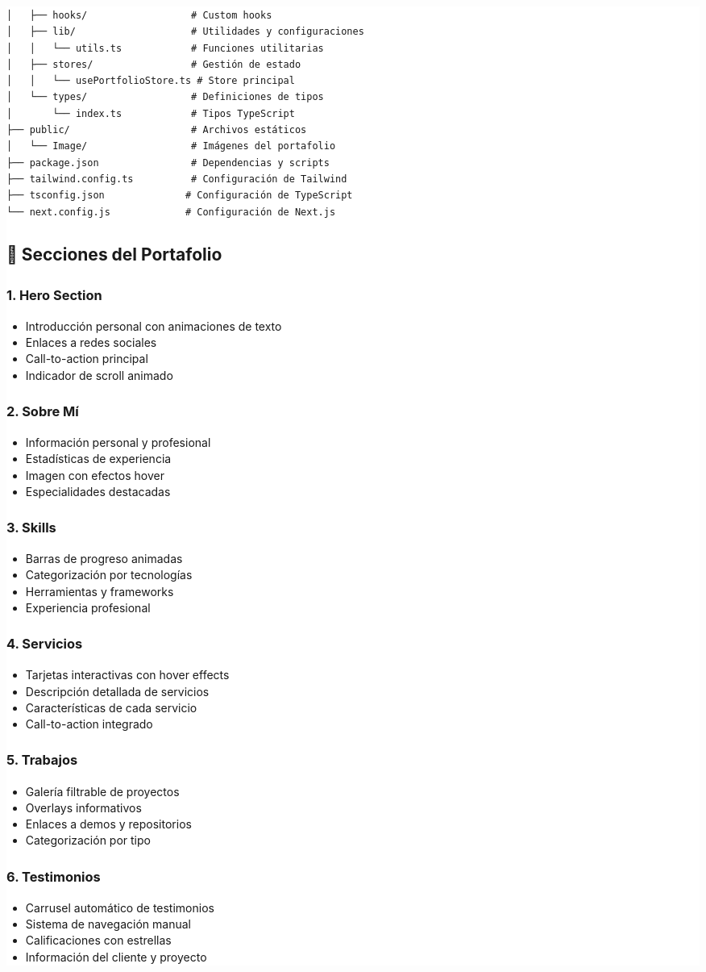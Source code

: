```
│   ├── hooks/                  # Custom hooks
│   ├── lib/                    # Utilidades y configuraciones
│   │   └── utils.ts            # Funciones utilitarias
│   ├── stores/                 # Gestión de estado
│   │   └── usePortfolioStore.ts # Store principal
│   └── types/                  # Definiciones de tipos
│       └── index.ts            # Tipos TypeScript
├── public/                     # Archivos estáticos
│   └── Image/                  # Imágenes del portafolio
├── package.json                # Dependencias y scripts
├── tailwind.config.ts          # Configuración de Tailwind
├── tsconfig.json              # Configuración de TypeScript
└── next.config.js             # Configuración de Next.js
```

## 🎨 Secciones del Portafolio

### 1. **Hero Section**
- Introducción personal con animaciones de texto
- Enlaces a redes sociales
- Call-to-action principal
- Indicador de scroll animado

### 2. **Sobre Mí**
- Información personal y profesional
- Estadísticas de experiencia
- Imagen con efectos hover
- Especialidades destacadas

### 3. **Skills**
- Barras de progreso animadas
- Categorización por tecnologías
- Herramientas y frameworks
- Experiencia profesional

### 4. **Servicios**
- Tarjetas interactivas con hover effects
- Descripción detallada de servicios
- Características de cada servicio
- Call-to-action integrado

### 5. **Trabajos**
- Galería filtrable de proyectos
- Overlays informativos
- Enlaces a demos y repositorios
- Categorización por tipo

### 6. **Testimonios**
- Carrusel automático de testimonios
- Sistema de navegación manual
- Calificaciones con estrellas
- Información del cliente y proyecto
